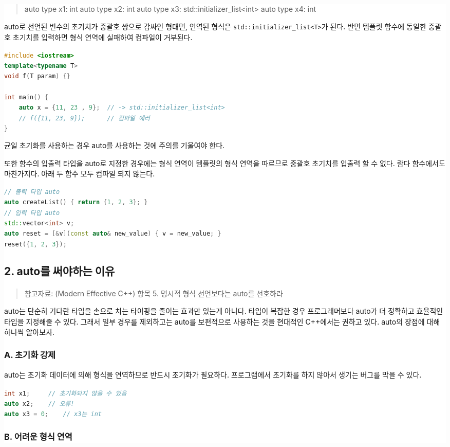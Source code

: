 > auto type x1: int
> auto type x2: int
> auto type x3: std::initializer_list\<int\>
> auto type x4: int

auto로 선언된 변수의 초기치가 중괄호 쌍으로 감싸인 형태면, 연역된 형식은 `std::initializer_list<T>`가 된다. 반면 템플릿 함수에 동일한 중괄호 초기치를 입력하면 형식 연역에 실패하여 컴파일이 거부된다.

```cpp
#include <iostream>
template<typename T>
void f(T param) {}

int main() {
    auto x = {11, 23 , 9};  // -> std::initializer_list<int>
    // f({11, 23, 9});      // 컴파일 에러
}
```

균일 초기화를 사용하는 경우 auto를 사용하는 것에 주의를 기울여야 한다.

또한 함수의 입출력 타입을 auto로 지정한 경우에는 형식 연역이 템플릿의 형식 연역을 따르므로 중괄호 초기치를 입출력 할 수 없다. 람다 함수에서도 마찬가지다. 아래 두 함수 모두 컴파일 되지 않는다.

```cpp
// 출력 타입 auto
auto createList() { return {1, 2, 3}; }
// 입력 타입 auto
std::vector<int> v;
auto reset = [&v](const auto& new_value) { v = new_value; }
reset({1, 2, 3});
```



## 2. auto를 써야하는 이유

> 참고자료: (Modern Effective C++) 항목 5. 명시적 형식 선언보다는 auto를 선호하라

auto는 단순히 기다란 타입을 손으로 치는 타이핑을 줄이는 효과만 있는게 아니다. 타입이 복잡한 경우 프로그래머보다 auto가 더 정확하고 효율적인 타입을 지정해줄 수 있다. 그래서 일부 경우를 제외하고는 auto를 보편적으로 사용하는 것을 현대적인 C++에서는 권하고 있다. auto의 장점에 대해 하나씩 알아보자.



### A. 초기화 강제

auto는 초기화 데이터에 의해 형식을 연역하므로 반드시 초기화가 필요하다. 프로그램에서 초기화를 하지 않아서 생기는 버그를 막을 수 있다.

```cpp
int x1;		// 초기화되지 않을 수 있음
auto x2;	// 오류!
auto x3 = 0;	// x3는 int
```



### B. 어려운 형식 연역

